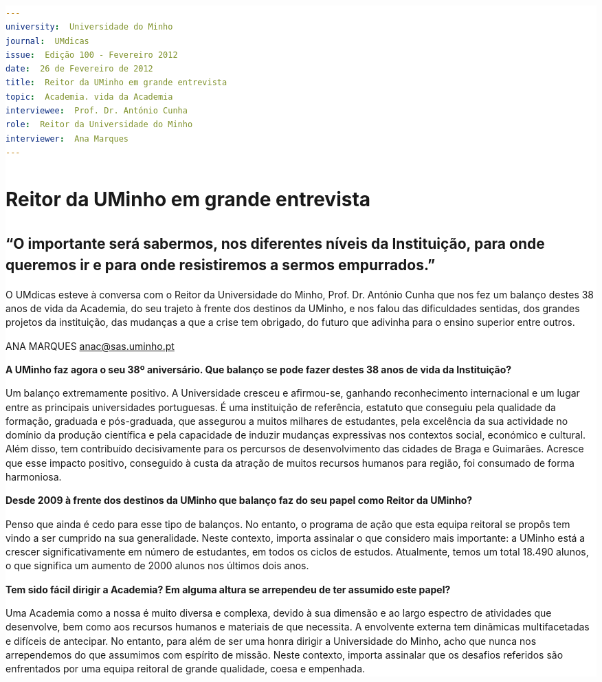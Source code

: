 ```yaml
---
university:  Universidade do Minho
journal:  UMdicas
issue:  Edição 100 - Fevereiro 2012
date:  26 de Fevereiro de 2012
title:  Reitor da UMinho em grande entrevista
topic:  Academia. vida da Academia
interviewee:  Prof. Dr. António Cunha
role:  Reitor da Universidade do Minho
interviewer:  Ana Marques
--- 
```


# Reitor da UMinho em grande entrevista 

## “O importante será sabermos, nos diferentes níveis da Instituição, para onde queremos ir e para onde resistiremos a sermos empurrados.”


O UMdicas esteve à conversa com o Reitor da Universidade do Minho, Prof. Dr. António Cunha que nos fez um balanço destes 38 anos de vida da Academia, do seu trajeto à frente dos destinos da UMinho, e nos falou das dificuldades sentidas, dos grandes projetos da instituição, das mudanças a que a crise tem obrigado, do futuro que adivinha para o ensino superior entre outros.


ANA MARQUES anac@sas.uminho.pt 


**A UMinho faz agora o seu 38º aniversário. Que balanço se pode fazer destes 38 anos de vida da Instituição?**

Um balanço extremamente positivo. A Universidade cresceu e afirmou-se, ganhando reconhecimento internacional e um lugar entre as principais universidades portuguesas. É uma instituição de referência, estatuto que conseguiu pela qualidade da formação, graduada e pós-graduada, que assegurou a muitos milhares de estudantes, pela excelência da sua actividade no domínio da produção científica e pela capacidade de induzir mudanças expressivas nos contextos social, económico e cultural. Além disso, tem contribuído decisivamente para os percursos de desenvolvimento das cidades de Braga e Guimarães. Acresce que esse impacto positivo, conseguido à custa da atração de muitos recursos humanos para região, foi consumado de forma harmoniosa.
 

**Desde 2009 à frente dos destinos da UMinho que balanço faz do seu papel como Reitor da UMinho?**

Penso que ainda é cedo para esse tipo de balanços. No entanto, o programa de ação que esta equipa reitoral se propôs tem vindo a ser cumprido na sua generalidade. Neste contexto, importa assinalar o que considero mais importante: a UMinho está a crescer significativamente em número de estudantes, em todos os ciclos de estudos. Atualmente, temos um total 18.490 alunos, o que significa um aumento de 2000 alunos nos últimos dois anos.
 

**Tem sido fácil dirigir a Academia? Em alguma altura se arrependeu de ter assumido este papel?**

Uma Academia como a nossa é muito diversa e complexa, devido à sua dimensão e ao largo espectro de atividades que desenvolve, bem como aos recursos humanos e materiais de que necessita. A envolvente externa tem dinâmicas multifacetadas e difíceis de antecipar.
No entanto, para além de ser uma honra dirigir a Universidade do Minho, acho que nunca nos arrependemos do que assumimos com espírito de missão.
Neste contexto, importa assinalar que os desafios referidos são enfrentados por uma equipa reitoral de grande qualidade, coesa e empenhada.
 